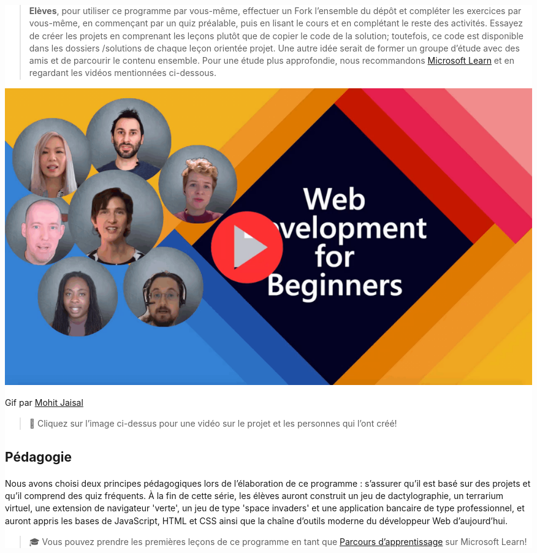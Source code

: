 > **Elèves**, pour utiliser ce programme par vous-même, effectuer un Fork l’ensemble du dépôt et compléter les exercices par vous-même, en commençant par un quiz préalable, puis en lisant le cours et en complétant le reste des activités. Essayez de créer les projets en comprenant les leçons plutôt que de copier le code de la solution; toutefois, ce code est disponible dans les dossiers /solutions de chaque leçon orientée projet. Une autre idée serait de former un groupe d’étude avec des amis et de parcourir le contenu ensemble. Pour une étude plus approfondie, nous recommandons [Microsoft Learn](https://docs.microsoft.com/users/jenlooper-2911/collections/jg2gax8pzd6o81?WT.mc_id=academic-77807-sagibbon) et en regardant les vidéos mentionnées ci-dessous.

[![Vidéo promotionnelle](../images/web.gif)](https://youtube.com/watch?v=R1wrdtmBSII "Vidéo promotionnelle")

Gif par [Mohit Jaisal](https://linkedin.com/in/mohitjaisal)

> 🎥 Cliquez sur l’image ci-dessus pour une vidéo sur le projet et les personnes qui l’ont créé!

## Pédagogie

Nous avons choisi deux principes pédagogiques lors de l’élaboration de ce programme : s’assurer qu’il est basé sur des projets et qu’il comprend des quiz fréquents. À la fin de cette série, les élèves auront construit un jeu de dactylographie, un terrarium virtuel, une extension de navigateur 'verte', un jeu de type 'space invaders' et une application bancaire de type professionnel, et auront appris les bases de JavaScript, HTML et CSS ainsi que la chaîne d’outils moderne du développeur Web d’aujourd’hui.

> 🎓 Vous pouvez prendre les premières leçons de ce programme en tant que [Parcours d’apprentissage](https://docs.microsoft.com/learn/paths/web-development-101?WT.mc_id=academic-77807-sagibbon) sur Microsoft Learn!
